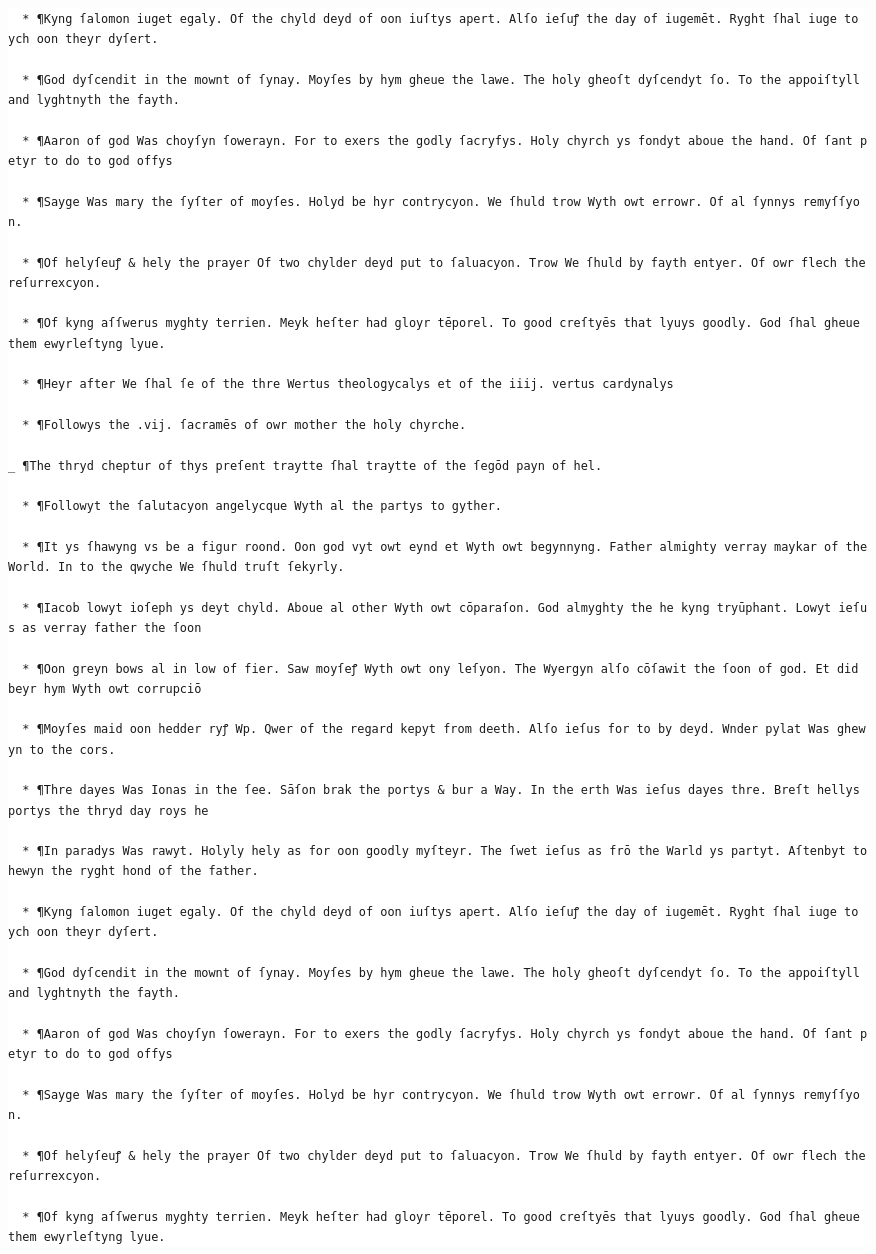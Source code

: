       * ¶Kyng ſalomon iuget egaly. Of the chyld deyd of oon iuſtys apert. Alſo ieſuꝭ the day of iugemēt. Ryght ſhal iuge to ych oon theyr dyſert.

      * ¶God dyſcendit in the mownt of ſynay. Moyſes by hym gheue the lawe. The holy gheoſt dyſcendyt ſo. To the appoiſtyll and lyghtnyth the fayth.

      * ¶Aaron of god Was choyſyn ſowerayn. For to exers the godly ſacryfys. Holy chyrch ys fondyt aboue the hand. Of ſant petyr to do to god offys

      * ¶Sayge Was mary the ſyſter of moyſes. Holyd be hyr contrycyon. We ſhuld trow Wyth owt errowr. Of al ſynnys remyſſyon.

      * ¶Of helyſeuꝭ & hely the prayer Of two chylder deyd put to ſaluacyon. Trow We ſhuld by fayth entyer. Of owr flech the reſurrexcyon.

      * ¶Of kyng aſſwerus myghty terrien. Meyk heſter had gloyr tēporel. To good creſtyēs that lyuys goodly. God ſhal gheue them ewyrleſtyng lyue.

      * ¶Heyr after We ſhal ſe of the thre Wertus theologycalys et of the iiij. vertus cardynalys

      * ¶Followys the .vij. ſacramēs of owr mother the holy chyrche.

    _ ¶The thryd cheptur of thys preſent traytte ſhal traytte of the ſegōd payn of hel.

      * ¶Followyt the ſalutacyon angelycque Wyth al the partys to gyther.

      * ¶It ys ſhawyng vs be a figur roond. Oon god vyt owt eynd et Wyth owt begynnyng. Father almighty verray maykar of the World. In to the qwyche We ſhuld truſt ſekyrly.

      * ¶Iacob lowyt ioſeph ys deyt chyld. Aboue al other Wyth owt cōparaſon. God almyghty the he kyng tryūphant. Lowyt ieſus as verray father the ſoon

      * ¶Oon greyn bows al in low of fier. Saw moyſeꝭ Wyth owt ony leſyon. The Wyergyn alſo cōſawit the ſoon of god. Et did beyr hym Wyth owt corrupciō

      * ¶Moyſes maid oon hedder ryꝭ Wp. Qwer of the regard kepyt from deeth. Alſo ieſus for to by deyd. Wnder pylat Was ghewyn to the cors.

      * ¶Thre dayes Was Ionas in the ſee. Sāſon brak the portys & bur a Way. In the erth Was ieſus dayes thre. Breſt hellys portys the thryd day roys he

      * ¶In paradys Was rawyt. Holyly hely as for oon goodly myſteyr. The ſwet ieſus as frō the Warld ys partyt. Aſtenbyt to hewyn the ryght hond of the father.

      * ¶Kyng ſalomon iuget egaly. Of the chyld deyd of oon iuſtys apert. Alſo ieſuꝭ the day of iugemēt. Ryght ſhal iuge to ych oon theyr dyſert.

      * ¶God dyſcendit in the mownt of ſynay. Moyſes by hym gheue the lawe. The holy gheoſt dyſcendyt ſo. To the appoiſtyll and lyghtnyth the fayth.

      * ¶Aaron of god Was choyſyn ſowerayn. For to exers the godly ſacryfys. Holy chyrch ys fondyt aboue the hand. Of ſant petyr to do to god offys

      * ¶Sayge Was mary the ſyſter of moyſes. Holyd be hyr contrycyon. We ſhuld trow Wyth owt errowr. Of al ſynnys remyſſyon.

      * ¶Of helyſeuꝭ & hely the prayer Of two chylder deyd put to ſaluacyon. Trow We ſhuld by fayth entyer. Of owr flech the reſurrexcyon.

      * ¶Of kyng aſſwerus myghty terrien. Meyk heſter had gloyr tēporel. To good creſtyēs that lyuys goodly. God ſhal gheue them ewyrleſtyng lyue.
